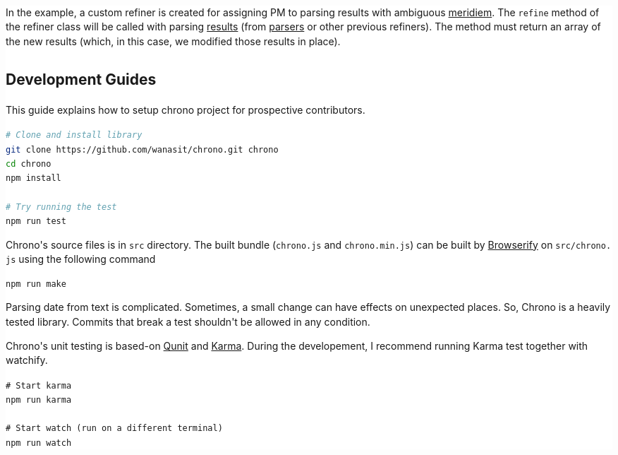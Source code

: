 In the example, a custom refiner is created for assigning PM to parsing results with ambiguous [meridiem](http://en.wikipedia.org/wiki/12-hour_clock). The `refine` method of the refiner class will be called with parsing [results](#parsedresult) (from [parsers](#parser) or other previous refiners). The method must return an array of the new results (which, in this case, we modified those results in place).


## Development Guides

This guide explains how to setup chrono project for prospective contributors.

```bash
# Clone and install library
git clone https://github.com/wanasit/chrono.git chrono
cd chrono
npm install

# Try running the test
npm run test
```

Chrono's source files is in `src` directory. The built bundle (`chrono.js` and `chrono.min.js`) can be built by [Browserify](http://browserify.org) on `src/chrono.js` using the following command 

```
npm run make
```

Parsing date from text is complicated. Sometimes, a small change can have effects on unexpected places. So, Chrono is a heavily tested library. Commits that break a test shouldn't be allowed in any condition.

Chrono's unit testing is based-on [Qunit](https://qunitjs.com/) and [Karma](https://github.com/karma-runner/karma). During the developement, I recommend running Karma test together with watchify.

```
# Start karma
npm run karma

# Start watch (run on a different terminal)
npm run watch
```


